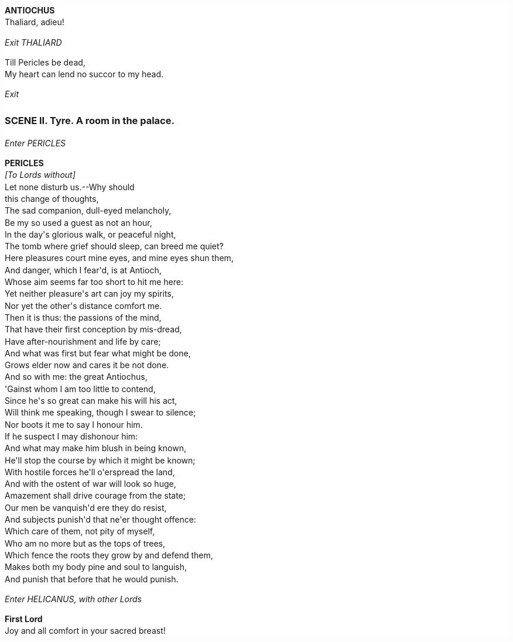 **ANTIOCHUS**  
Thaliard, adieu!  

_Exit THALIARD_

Till Pericles be dead,  
My heart can lend no succor to my head.  

_Exit_

### SCENE II. Tyre. A room in the palace.

_Enter PERICLES_

**PERICLES**  
_[To Lords without]_  
Let none disturb us.--Why should  
this change of thoughts,  
The sad companion, dull-eyed melancholy,  
Be my so used a guest as not an hour,  
In the day's glorious walk, or peaceful night,  
The tomb where grief should sleep, can breed me quiet?  
Here pleasures court mine eyes, and mine eyes shun them,  
And danger, which I fear'd, is at Antioch,  
Whose aim seems far too short to hit me here:  
Yet neither pleasure's art can joy my spirits,  
Nor yet the other's distance comfort me.  
Then it is thus: the passions of the mind,  
That have their first conception by mis-dread,  
Have after-nourishment and life by care;  
And what was first but fear what might be done,  
Grows elder now and cares it be not done.  
And so with me: the great Antiochus,  
'Gainst whom I am too little to contend,  
Since he's so great can make his will his act,  
Will think me speaking, though I swear to silence;  
Nor boots it me to say I honour him.  
If he suspect I may dishonour him:  
And what may make him blush in being known,  
He'll stop the course by which it might be known;  
With hostile forces he'll o'erspread the land,  
And with the ostent of war will look so huge,  
Amazement shall drive courage from the state;  
Our men be vanquish'd ere they do resist,  
And subjects punish'd that ne'er thought offence:  
Which care of them, not pity of myself,  
Who am no more but as the tops of trees,  
Which fence the roots they grow by and defend them,  
Makes both my body pine and soul to languish,  
And punish that before that he would punish.  

_Enter HELICANUS, with other Lords_

**First Lord**  
Joy and all comfort in your sacred breast!  
